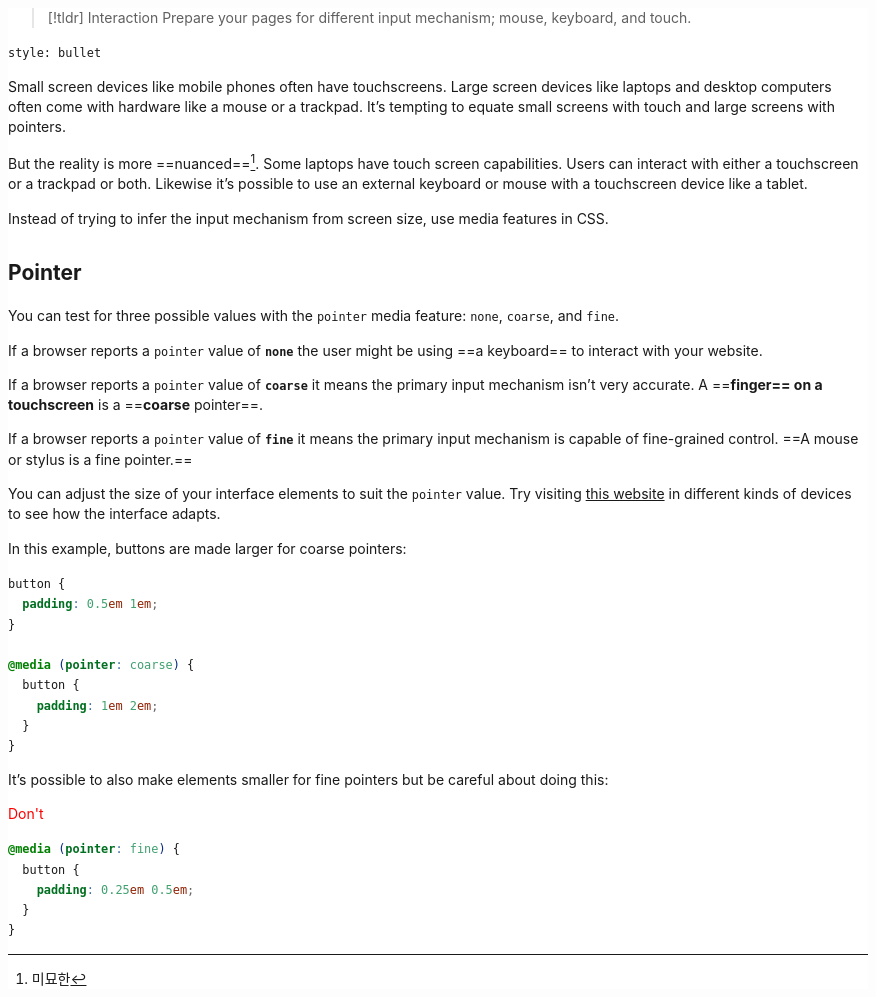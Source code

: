 
> [!tldr] Interaction
> Prepare your pages for different input mechanism; mouse, keyboard, and touch.
```toc
style: bullet
```

Small screen devices like mobile phones often have touchscreens. Large screen devices like laptops and desktop computers often come with hardware like a mouse or a trackpad. It’s tempting to equate small screens with touch and large screens with pointers.

But the reality is more ==nuanced==[^1]. Some laptops have touch screen capabilities. Users can interact with either a touchscreen or a trackpad or both. Likewise it’s possible to use an external keyboard or mouse with a touchscreen device like a tablet.

Instead of trying to infer the input mechanism from screen size, use media features in CSS.

## Pointer

You can test for three possible values with the `pointer` media feature: `none`, `coarse`, and `fine`.

If a browser reports a `pointer` value of __`none`__ the user might be using ==a keyboard== to interact with your website.

If a browser reports a `pointer` value of __`coarse`__ it means the primary input mechanism isn’t very accurate. A ==__finger== on a touchscreen__ is a ==__coarse__ pointer==.

If a browser reports a `pointer` value of __`fine`__ it means the primary input mechanism is capable of fine-grained control. ==A mouse or stylus is a fine pointer.==

You can adjust the size of your interface elements to suit the `pointer` value. Try visiting [this website](https://gui-challenges.web.app/settings/dist/) in different kinds of devices to see how the interface adapts.

In this example, buttons are made larger for coarse pointers:

```css
button {
  padding: 0.5em 1em;
}

@media (pointer: coarse) {
  button {
    padding: 1em 2em;  
  }
}
```

It’s possible to also make elements smaller for fine pointers but be careful about doing this:

<span style="color:red">Don't</span>

```css
@media (pointer: fine) {
  button {
    padding: 0.25em 0.5em;  
  }
}
```


[^1]: 미묘한
[^2]: stylus, 첨필, 필기 정도로 이해하면 좋을듯